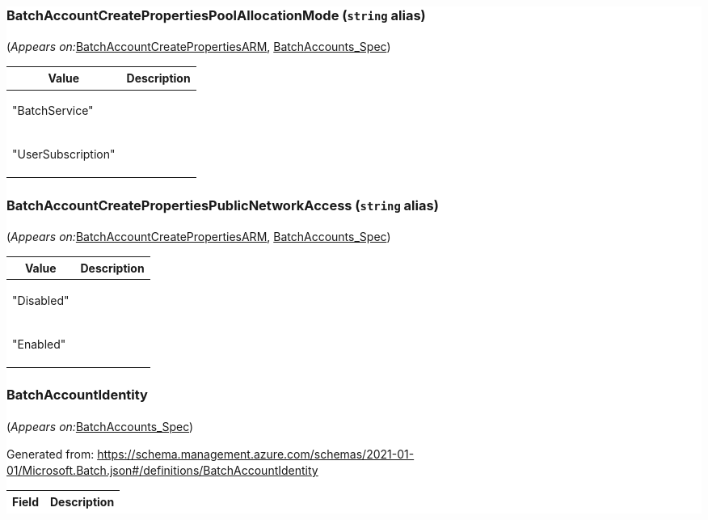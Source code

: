 <h3 id="batch.azure.com/v1alpha1api20210101.BatchAccountCreatePropertiesPoolAllocationMode">BatchAccountCreatePropertiesPoolAllocationMode
(<code>string</code> alias)</h3>
<p>
(<em>Appears on:</em><a href="#batch.azure.com/v1alpha1api20210101.BatchAccountCreatePropertiesARM">BatchAccountCreatePropertiesARM</a>, <a href="#batch.azure.com/v1alpha1api20210101.BatchAccounts_Spec">BatchAccounts_Spec</a>)
</p>
<div>
</div>
<table>
<thead>
<tr>
<th>Value</th>
<th>Description</th>
</tr>
</thead>
<tbody><tr><td><p>&#34;BatchService&#34;</p></td>
<td></td>
</tr><tr><td><p>&#34;UserSubscription&#34;</p></td>
<td></td>
</tr></tbody>
</table>
<h3 id="batch.azure.com/v1alpha1api20210101.BatchAccountCreatePropertiesPublicNetworkAccess">BatchAccountCreatePropertiesPublicNetworkAccess
(<code>string</code> alias)</h3>
<p>
(<em>Appears on:</em><a href="#batch.azure.com/v1alpha1api20210101.BatchAccountCreatePropertiesARM">BatchAccountCreatePropertiesARM</a>, <a href="#batch.azure.com/v1alpha1api20210101.BatchAccounts_Spec">BatchAccounts_Spec</a>)
</p>
<div>
</div>
<table>
<thead>
<tr>
<th>Value</th>
<th>Description</th>
</tr>
</thead>
<tbody><tr><td><p>&#34;Disabled&#34;</p></td>
<td></td>
</tr><tr><td><p>&#34;Enabled&#34;</p></td>
<td></td>
</tr></tbody>
</table>
<h3 id="batch.azure.com/v1alpha1api20210101.BatchAccountIdentity">BatchAccountIdentity
</h3>
<p>
(<em>Appears on:</em><a href="#batch.azure.com/v1alpha1api20210101.BatchAccounts_Spec">BatchAccounts_Spec</a>)
</p>
<div>
<p>Generated from: <a href="https://schema.management.azure.com/schemas/2021-01-01/Microsoft.Batch.json#/definitions/BatchAccountIdentity">https://schema.management.azure.com/schemas/2021-01-01/Microsoft.Batch.json#/definitions/BatchAccountIdentity</a></p>
</div>
<table>
<thead>
<tr>
<th>Field</th>
<th>Description</th>
</tr>
</thead>